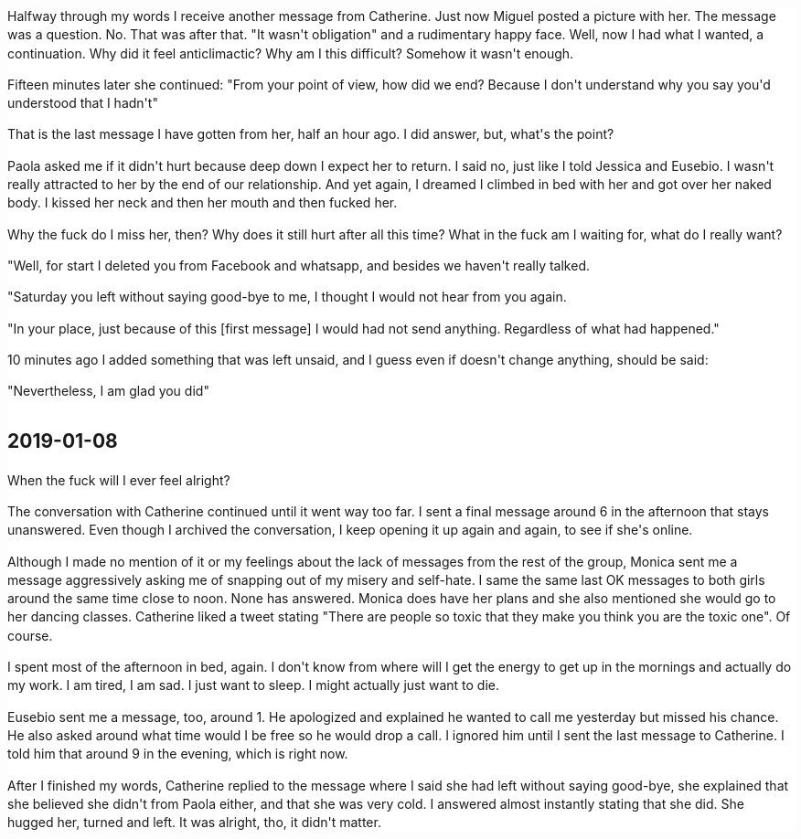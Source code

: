 Halfway through my words I receive another message from Catherine. Just now Miguel posted a picture with her. The message was a question. No. That was after that. "It wasn't obligation" and a rudimentary happy face. Well, now I had what I wanted, a continuation. Why did it feel anticlimactic? Why am I this difficult? Somehow it wasn't enough.

Fifteen minutes later she continued: "From your point of view, how did we end? Because I don't understand why you say you'd understood that I hadn't"

That is the last message I have gotten from her, half an hour ago. I did answer, but, what's the point?

Paola asked me if it didn't hurt because deep down I expect her to return. I said no, just like I told Jessica and Eusebio. I wasn't really attracted to her by the end of our relationship. And yet again, I dreamed I climbed in bed with her and got over her naked body. I kissed her neck and then her mouth and then fucked her.

Why the fuck do I miss her, then? Why does it still hurt after all this time? What in the fuck am I waiting for, what do I really want?

"Well, for start I deleted you from Facebook and whatsapp, and besides we haven't really talked.

"Saturday you left without saying good-bye to me, I thought I would not hear from you again.

"In your place, just because of this [first message] I would had not send anything. Regardless of what had happened."

10 minutes ago I added something that was left unsaid, and I guess even if doesn't change anything, should be said:

"Nevertheless, I am glad you did"



## 2019-01-08

When the fuck will I ever feel alright?

The conversation with Catherine continued until it went way too far. I sent a final message around 6 in the afternoon that stays unanswered. Even though I archived the conversation, I keep opening it up again and again, to see if she's online.

Although I made no mention of it or my feelings about the lack of messages from the rest of the group, Monica sent me a message aggressively asking me of snapping out of my misery and self-hate. I same the same last OK messages to both girls around the same time close to noon. None has answered. Monica does have her plans and she also mentioned she would go to her dancing classes. Catherine liked a tweet stating "There are people so toxic that they make you think you are the toxic one". Of course.

I spent most of the afternoon in bed, again. I don't know from where will I get the energy to get up in the mornings and actually do my work. I am tired, I am sad. I just want to sleep. I might actually just want to die.

Eusebio sent me a message, too, around 1. He apologized and explained he wanted to call me yesterday but missed his chance. He also asked around what time would I be free so he would drop a call. I ignored him until I sent the last message to Catherine. I told him that around 9 in the evening, which is right now.

After I finished my words, Catherine replied to the message where I said she had left without saying good-bye, she explained that she believed she didn't from Paola either, and that she was very cold. I answered almost instantly stating that she did. She hugged her, turned and left. It was alright, tho, it didn't matter.
